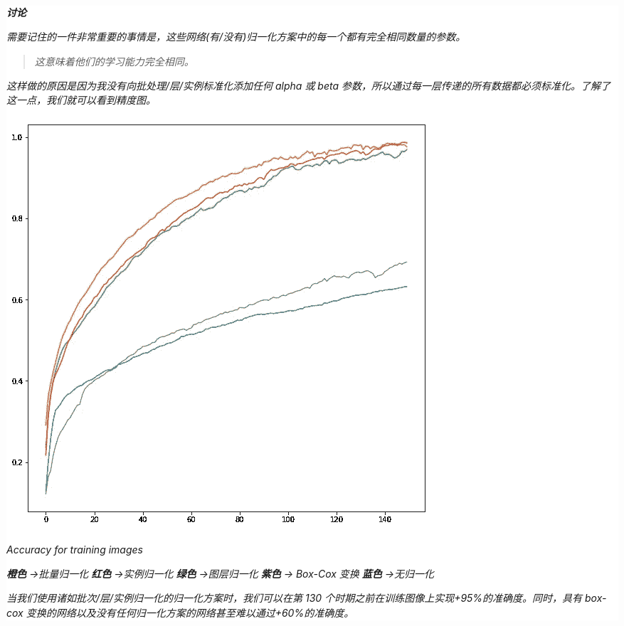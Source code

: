 
***讨论***

*需要记住的一件非常重要的事情是，这些网络(有/没有)归一化方案中的每一个都有完全相同数量的参数。*

> *这意味着他们的学习能力完全相同。*

*这样做的原因是因为我没有向批处理/层/实例标准化添加任何 alpha 或 beta 参数，所以通过每一层传递的所有数据都必须标准化。了解了这一点，我们就可以看到精度图。*

*![](img/9a8d62e6df9af3bcfe5c4674410ec0c2.png)*

*Accuracy for training images*

***橙色** →批量归一化
**红色** →实例归一化
**绿色** →图层归一化
**紫色** → Box-Cox 变换
**蓝色** →无归一化*

*当我们使用诸如批次/层/实例归一化的归一化方案时，我们可以在第 130 个时期之前在训练图像上实现+95%的准确度。同时，具有 box-cox 变换的网络以及没有任何归一化方案的网络甚至难以通过+60%的准确度。*
